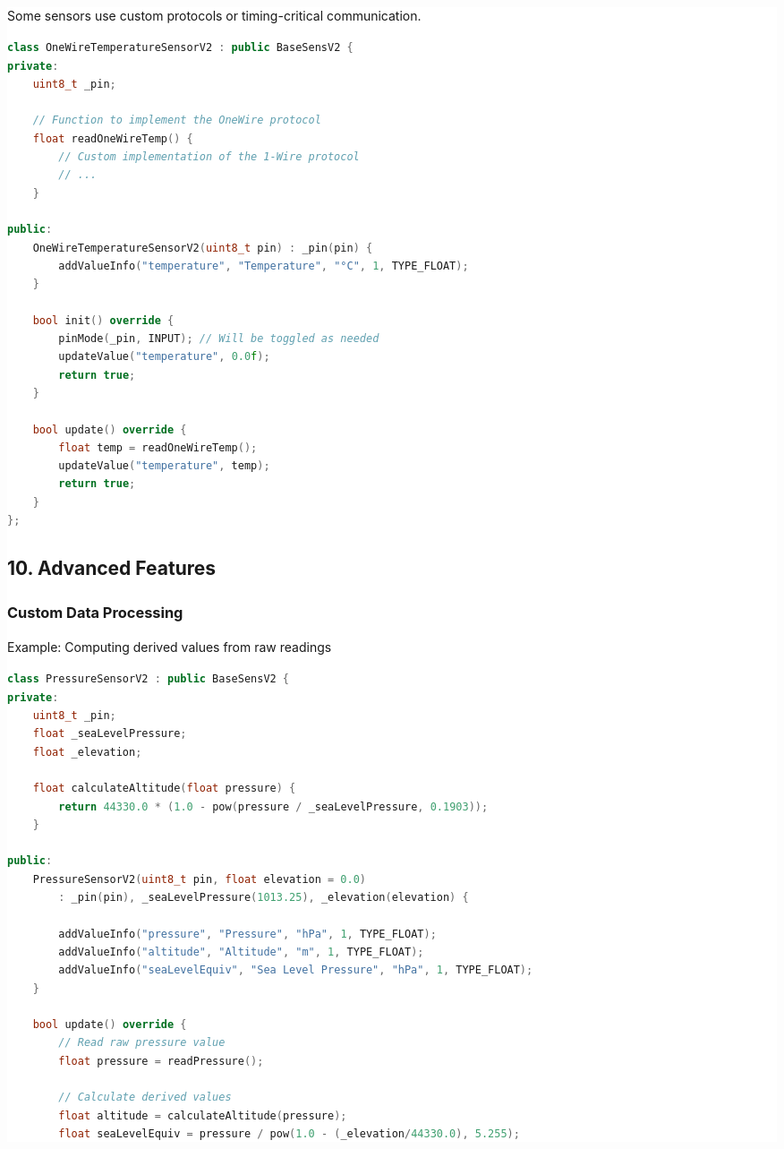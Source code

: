 Some sensors use custom protocols or timing-critical communication.

```cpp
class OneWireTemperatureSensorV2 : public BaseSensV2 {
private:
    uint8_t _pin;
    
    // Function to implement the OneWire protocol
    float readOneWireTemp() {
        // Custom implementation of the 1-Wire protocol
        // ...
    }
    
public:
    OneWireTemperatureSensorV2(uint8_t pin) : _pin(pin) {
        addValueInfo("temperature", "Temperature", "°C", 1, TYPE_FLOAT);
    }
    
    bool init() override {
        pinMode(_pin, INPUT); // Will be toggled as needed
        updateValue("temperature", 0.0f);
        return true;
    }
    
    bool update() override {
        float temp = readOneWireTemp();
        updateValue("temperature", temp);
        return true;
    }
};
```

## 10. Advanced Features

### Custom Data Processing

Example: Computing derived values from raw readings

```cpp
class PressureSensorV2 : public BaseSensV2 {
private:
    uint8_t _pin;
    float _seaLevelPressure;
    float _elevation;
    
    float calculateAltitude(float pressure) {
        return 44330.0 * (1.0 - pow(pressure / _seaLevelPressure, 0.1903));
    }
    
public:
    PressureSensorV2(uint8_t pin, float elevation = 0.0) 
        : _pin(pin), _seaLevelPressure(1013.25), _elevation(elevation) {
        
        addValueInfo("pressure", "Pressure", "hPa", 1, TYPE_FLOAT);
        addValueInfo("altitude", "Altitude", "m", 1, TYPE_FLOAT);
        addValueInfo("seaLevelEquiv", "Sea Level Pressure", "hPa", 1, TYPE_FLOAT);
    }
    
    bool update() override {
        // Read raw pressure value
        float pressure = readPressure();
        
        // Calculate derived values
        float altitude = calculateAltitude(pressure);
        float seaLevelEquiv = pressure / pow(1.0 - (_elevation/44330.0), 5.255);
```